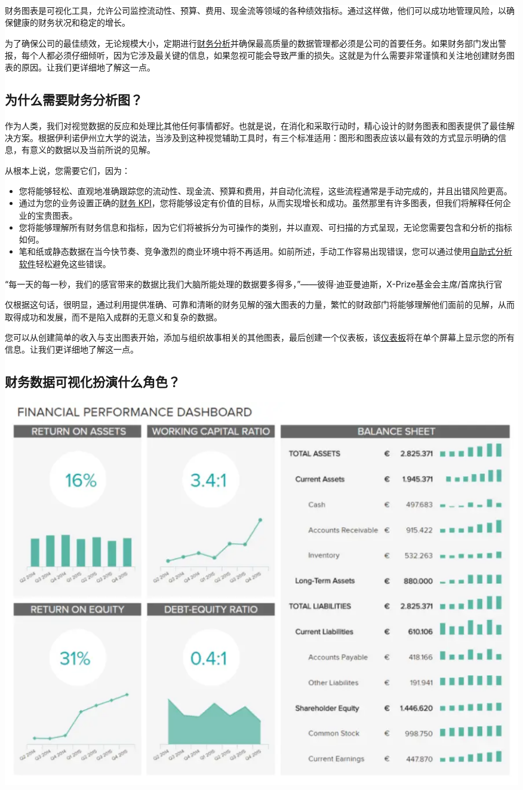 财务图表是可视化工具，允许公司监控流动性、预算、费用、现金流等领域的各种绩效指标。通过这样做，他们可以成功地管理风险，以确保健康的财务状况和稳定的增长。

为了确保公司的最佳绩效，无论规模大小，定期进行[财务分析](https://www.datafocus.ai/infos/finance-analytics)并确保最高质量的数据管理都必须是公司的首要任务。如果财务部门发出警报，每个人都必须仔细倾听，因为它涉及最关键的信息，如果忽视可能会导致严重的损失。这就是为什么需要非常谨慎和关注地创建财务图表的原因。让我们更详细地了解这一点。

## 为什么需要财务分析图？

作为人类，我们对视觉数据的反应和处理比其他任何事情都好。也就是说，在消化和采取行动时，精心设计的财务图表和图表提供了最佳解决方案。根据伊利诺伊州立大学的说法，当涉及到这种视觉辅助工具时，有三个标准适用：图形和图表应该以最有效的方式显示明确的信息，有意义的数据以及当前所说的见解。

从根本上说，您需要它们，因为：

- 您将能够轻松、直观地准确跟踪您的流动性、现金流、预算和费用，并自动化流程，这些流程通常是手动完成的，并且出错风险更高。
- 通过为您的业务设置正确的[财务 KPI](https://www.datafocus.ai/infos/kpi-examples-and-templates-finance)，您将能够设定有价值的目标，从而实现增长和成功。虽然那里有许多图表，但我们将解释任何企业的宝贵图表。
- 您将能够理解所有财务信息和指标，因为它们将被拆分为可操作的类别，并以直观、可扫描的方式呈现，无论您需要包含和分析的指标如何。
- 笔和纸或静态数据在当今快节奏、竞争激烈的商业环境中将不再适用。如前所述，手动工作容易出现错误，您可以通过使用[自助式分析软件](https://www.datafocus.ai/infos/self-service-analytics)轻松避免这些错误。

“每一天的每一秒，我们的感官带来的数据比我们大脑所能处理的数据要多得多，”——彼得·迪亚曼迪斯，X-Prize基金会主席/首席执行官

仅根据这句话，很明显，通过利用提供准确、可靠和清晰的财务见解的强大图表的力量，繁忙的财政部门将能够理解他们面前的见解，从而取得成功和发展，而不是陷入成群的无意义和复杂的数据。

您可以从创建简单的收入与支出图表开始，添加与组织故事相关的其他图表，最后创建一个仪表板，该[仪表板](https://www.datafocus.ai/infos/how-to-make-a-dashboard-with-ease)将在单个屏幕上显示您的所有信息。让我们更详细地了解这一点。

## 财务数据可视化扮演什么角色？

![可用于业务的 25 个财务图表示例](images/9ad18033ff3408ebb2086045ff8d04e5.png~tplv-r2kw2awwi5-image.webp "可用于业务的 25 个财务图表示例")
